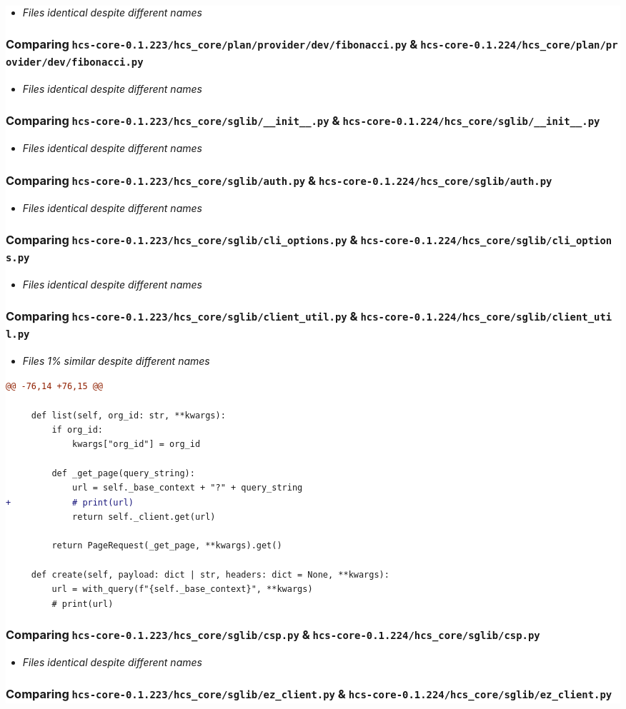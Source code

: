  * *Files identical despite different names*

### Comparing `hcs-core-0.1.223/hcs_core/plan/provider/dev/fibonacci.py` & `hcs-core-0.1.224/hcs_core/plan/provider/dev/fibonacci.py`

 * *Files identical despite different names*

### Comparing `hcs-core-0.1.223/hcs_core/sglib/__init__.py` & `hcs-core-0.1.224/hcs_core/sglib/__init__.py`

 * *Files identical despite different names*

### Comparing `hcs-core-0.1.223/hcs_core/sglib/auth.py` & `hcs-core-0.1.224/hcs_core/sglib/auth.py`

 * *Files identical despite different names*

### Comparing `hcs-core-0.1.223/hcs_core/sglib/cli_options.py` & `hcs-core-0.1.224/hcs_core/sglib/cli_options.py`

 * *Files identical despite different names*

### Comparing `hcs-core-0.1.223/hcs_core/sglib/client_util.py` & `hcs-core-0.1.224/hcs_core/sglib/client_util.py`

 * *Files 1% similar despite different names*

```diff
@@ -76,14 +76,15 @@
 
     def list(self, org_id: str, **kwargs):
         if org_id:
             kwargs["org_id"] = org_id
 
         def _get_page(query_string):
             url = self._base_context + "?" + query_string
+            # print(url)
             return self._client.get(url)
 
         return PageRequest(_get_page, **kwargs).get()
 
     def create(self, payload: dict | str, headers: dict = None, **kwargs):
         url = with_query(f"{self._base_context}", **kwargs)
         # print(url)
```

### Comparing `hcs-core-0.1.223/hcs_core/sglib/csp.py` & `hcs-core-0.1.224/hcs_core/sglib/csp.py`

 * *Files identical despite different names*

### Comparing `hcs-core-0.1.223/hcs_core/sglib/ez_client.py` & `hcs-core-0.1.224/hcs_core/sglib/ez_client.py`
